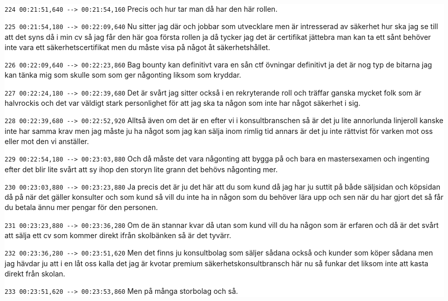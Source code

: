 

`224 00:21:51,640 --> 00:21:54,160`
Precis och hur tar man då har den här rollen.



`225 00:21:54,180 --> 00:22:09,640`
Nu sitter jag där och jobbar som utvecklare men är intresserad av säkerhet hur ska jag se till att det syns då i min cv så jag får den här goa första rollen ja då tycker jag det är certifikat jättebra man kan ta ett sånt behöver inte vara ett säkerhetscertifikat men du måste visa på något åt säkerhetshållet.



`226 00:22:09,640 --> 00:22:23,860`
Bag bounty kan definitivt vara en sån ctf övningar definitivt ja det är nog typ de bitarna jag kan tänka mig som skulle som som ger någonting liksom som kryddar.



`227 00:22:24,180 --> 00:22:39,680`
Det är svårt jag sitter också i en rekryterande roll och träffar ganska mycket folk som är halvrockis och det var väldigt stark personlighet för att jag ska ta någon som inte har något säkerhet i sig.



`228 00:22:39,680 --> 00:22:52,920`
Alltså även om det är en efter vi i konsultbranschen så är det ju lite annorlunda linjeroll kanske inte har samma krav men jag måste ju ha något som jag kan sälja inom rimlig tid annars är det ju inte rättvist för varken mot oss eller mot den vi anställer.



`229 00:22:54,180 --> 00:23:03,880`
Och då måste det vara någonting att bygga på och bara en mastersexamen och ingenting efter det blir lite svårt att sy ihop den storyn lite grann det behövs någonting mer.



`230 00:23:03,880 --> 00:23:23,880`
Ja precis det är ju det här att du som kund då jag har ju suttit på både säljsidan och köpsidan då på när det gäller konsulter och som kund så vill du inte ha in någon som du behöver lära upp och sen när du har gjort det så får du betala ännu mer pengar för den personen.



`231 00:23:23,880 --> 00:23:36,280`
Om de än stannar kvar då utan som kund vill du ha någon som är erfaren och då är det svårt att sälja ett cv som kommer direkt ifrån skolbänken så är det tyvärr.



`232 00:23:36,280 --> 00:23:51,620`
Men det finns ju konsultbolag som säljer sådana också och kunder som köper sådana men jag hävdar ju att i en låt oss kalla det jag är kvotar premium säkerhetskonsultbransch här nu så funkar det liksom inte att kasta direkt från skolan.



`233 00:23:51,620 --> 00:23:53,860`
Men på många storbolag och så.

